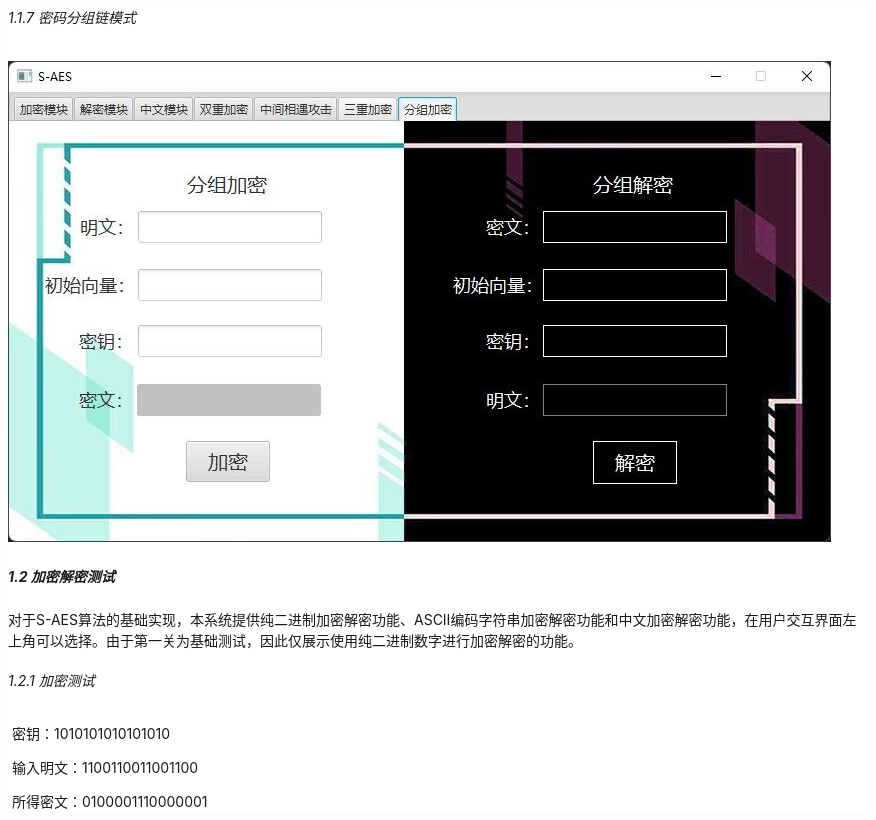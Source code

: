 

###### 1.1.7 密码分组链模式

![img8](https://github.com/SealParadise/Andrade-S-AES/blob/main/Image/img8.jpg)



##### 1.2 加密解密测试

​	对于S-AES算法的基础实现，本系统提供纯二进制加密解密功能、ASCⅡ编码字符串加密解密功能和中文加密解密功能，在用户交互界面左上角可以选择。由于第一关为基础测试，因此仅展示使用纯二进制数字进行加密解密的功能。



###### 	1.2.1 加密测试

​	密钥：1010101010101010

​	输入明文：1100110011001100

​	所得密文：0100001110000001
